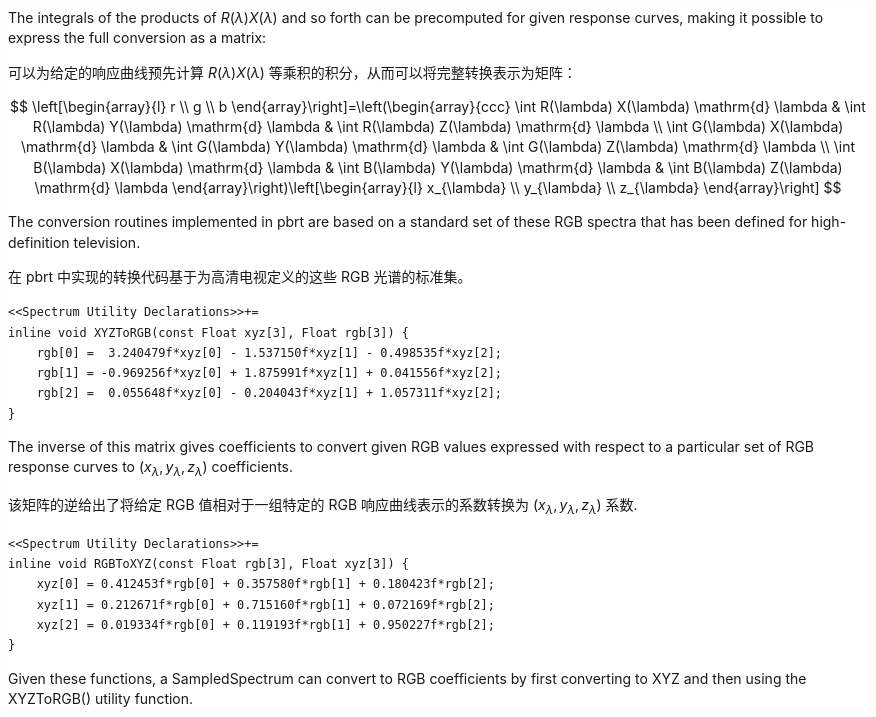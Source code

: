 The integrals of the products of $R(\lambda) X(\lambda)$ and so forth can be precomputed for given response curves, making it possible to express the full conversion as a matrix:

可以为给定的响应曲线预先计算 $R(\lambda) X(\lambda)$ 等乘积的积分，从而可以将完整转换表示为矩阵：

$$
\left[\begin{array}{l}
r \\
g \\
b
\end{array}\right]=\left(\begin{array}{ccc}
\int R(\lambda) X(\lambda) \mathrm{d} \lambda & \int R(\lambda) Y(\lambda) \mathrm{d} \lambda & \int R(\lambda) Z(\lambda) \mathrm{d} \lambda \\
\int G(\lambda) X(\lambda) \mathrm{d} \lambda & \int G(\lambda) Y(\lambda) \mathrm{d} \lambda & \int G(\lambda) Z(\lambda) \mathrm{d} \lambda \\
\int B(\lambda) X(\lambda) \mathrm{d} \lambda & \int B(\lambda) Y(\lambda) \mathrm{d} \lambda & \int B(\lambda) Z(\lambda) \mathrm{d} \lambda
\end{array}\right)\left[\begin{array}{l}
x_{\lambda} \\
y_{\lambda} \\
z_{\lambda}
\end{array}\right]
$$

The conversion routines implemented in pbrt are based on a standard set of these RGB spectra that has been defined for high-definition television.

在 pbrt 中实现的转换代码基于为高清电视定义的这些 RGB 光谱的标准集。

```
<<Spectrum Utility Declarations>>+=  
inline void XYZToRGB(const Float xyz[3], Float rgb[3]) {
    rgb[0] =  3.240479f*xyz[0] - 1.537150f*xyz[1] - 0.498535f*xyz[2];
    rgb[1] = -0.969256f*xyz[0] + 1.875991f*xyz[1] + 0.041556f*xyz[2];
    rgb[2] =  0.055648f*xyz[0] - 0.204043f*xyz[1] + 1.057311f*xyz[2];
}
```

The inverse of this matrix gives coefficients to convert given RGB values expressed with respect to a particular set of RGB response curves to $\left(x_{\lambda}, y_{\lambda}, z_{\lambda}\right)$ coefficients.

该矩阵的逆给出了将给定 RGB 值相对于一组特定的 RGB 响应曲线表示的系数转换为 $\left(x_{\lambda}, y_{\lambda}, z_{\lambda}\right)$ 系数.

```
<<Spectrum Utility Declarations>>+=  
inline void RGBToXYZ(const Float rgb[3], Float xyz[3]) {
    xyz[0] = 0.412453f*rgb[0] + 0.357580f*rgb[1] + 0.180423f*rgb[2];
    xyz[1] = 0.212671f*rgb[0] + 0.715160f*rgb[1] + 0.072169f*rgb[2];
    xyz[2] = 0.019334f*rgb[0] + 0.119193f*rgb[1] + 0.950227f*rgb[2];
}
```

Given these functions, a SampledSpectrum can convert to RGB coefficients by first converting to XYZ and then using the XYZToRGB() utility function.
